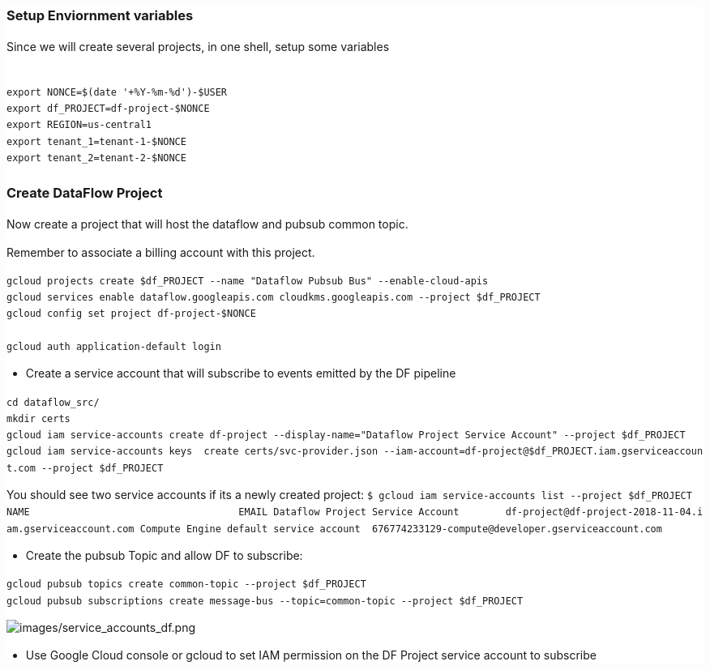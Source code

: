 ### Setup Enviornment variables

Since we will create several projects, in one shell, setup some variables
```

export NONCE=$(date '+%Y-%m-%d')-$USER
export df_PROJECT=df-project-$NONCE
export REGION=us-central1
export tenant_1=tenant-1-$NONCE
export tenant_2=tenant-2-$NONCE
```

### Create DataFlow Project

Now create a project that will host the dataflow and pubsub common topic.

Remember to associate a billing account with this project.

```
gcloud projects create $df_PROJECT --name "Dataflow Pubsub Bus" --enable-cloud-apis 
gcloud services enable dataflow.googleapis.com cloudkms.googleapis.com --project $df_PROJECT
gcloud config set project df-project-$NONCE

gcloud auth application-default login
```

- Create a service account that will subscribe to events emitted by the DF pipeline

```
cd dataflow_src/
mkdir certs
gcloud iam service-accounts create df-project --display-name="Dataflow Project Service Account" --project $df_PROJECT
gcloud iam service-accounts keys  create certs/svc-provider.json --iam-account=df-project@$df_PROJECT.iam.gserviceaccount.com --project $df_PROJECT
```

You should see two service accounts if its a newly created project:
    ```
    $ gcloud iam service-accounts list --project $df_PROJECT
    NAME                                    EMAIL
    Dataflow Project Service Account        df-project@df-project-2018-11-04.iam.gserviceaccount.com
    Compute Engine default service account  676774233129-compute@developer.gserviceaccount.com
    ```


- Create the pubsub Topic and allow DF to subscribe:

```
gcloud pubsub topics create common-topic --project $df_PROJECT
gcloud pubsub subscriptions create message-bus --topic=common-topic --project $df_PROJECT 
```

![images/service_accounts_df.png](images/service_accounts_df.png)


- Use Google Cloud console or gcloud  to set IAM permission on the DF Project service account to subscribe
